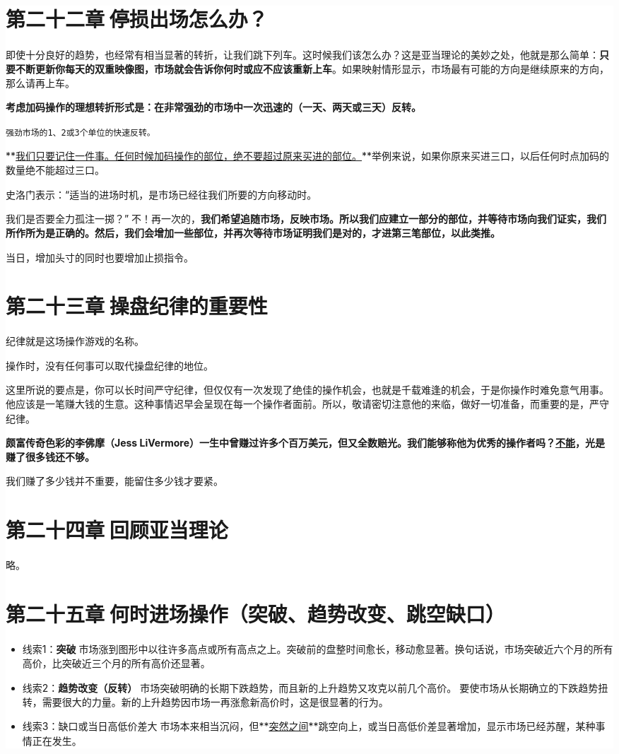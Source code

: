 

# 第二十二章 停损出场怎么办？ 
即使十分良好的趋势，也经常有相当显著的转折，让我们跳下列车。这时候我们该怎么办？这是亚当理论的美妙之处，他就是那么简单：**只要不断更新你每天的双重映像图，市场就会告诉你何时或应不应该重新上车**。如果映射情形显示，市场最有可能的方向是继续原来的方向，那么请再上车。

**考虑加码操作的理想转折形式是：在非常强劲的市场中一次迅速的（一天、两天或三天）反转。**

```
强劲市场的1、2或3个单位的快速反转。
```



**<u>我们只要记住一件事。任何时候加码操作的部位，绝不要超过原来买进的部位。</u>**举例来说，如果你原来买进三口，以后任何时点加码的数量绝不能超过三口。

史洛门表示：“适当的进场时机，是市场已经往我们所要的方向移动时。

我们是否要全力孤注一掷？” 不！再一次的，**我们希望追随市场，反映市场。所以我们应建立一部分的部位，并等待市场向我们证实，我们所作所为是正确的。然后，我们会增加一些部位，并再次等待市场证明我们是对的，才进第三笔部位，以此类推。**

当日，增加头寸的同时也要增加止损指令。



# 第二十三章 操盘纪律的重要性

纪律就是这场操作游戏的名称。

操作时，没有任何事可以取代操盘纪律的地位。

这里所说的要点是，你可以长时间严守纪律，但仅仅有一次发现了绝佳的操作机会，也就是千载难逢的机会，于是你操作时难免意气用事。他应该是一笔赚大钱的生意。这种事情迟早会呈现在每一个操作者面前。所以，敬请密切注意他的来临，做好一切准备，而重要的是，严守纪律。  

**颇富传奇色彩的李佛摩（Jess LiVermore）一生中曾赚过许多个百万美元，但又全数赔光。我们能够称他为优秀的操作者吗？<u>不能</u>，光是赚了很多钱还不够。** 

我们赚了多少钱并不重要，能留住多少钱才要紧。



# 第二十四章 回顾亚当理论

略。




# 第二十五章 何时进场操作（突破、趋势改变、跳空缺口）

* 线索1：**突破**
市场涨到图形中以往许多高点或所有高点之上。突破前的盘整时间愈长，移动愈显著。换句话说，市场突破近六个月的所有高价，比突破近三个月的所有高价还显著。

* 线索2：**趋势改变（反转）**
市场突破明确的长期下跌趋势，而且新的上升趋势又攻克以前几个高价。
要使市场从长期确立的下跌趋势扭转，需要很大的力量。新的上升趋势因市场一再涨愈新高价时，这是很显著的行为。

* 线索3：缺口或当日高低价差大
市场本来相当沉闷，但**<u>突然之间</u>**跳空向上，或当日高低价差显著增加，显示市场已经苏醒，某种事情正在发生。
